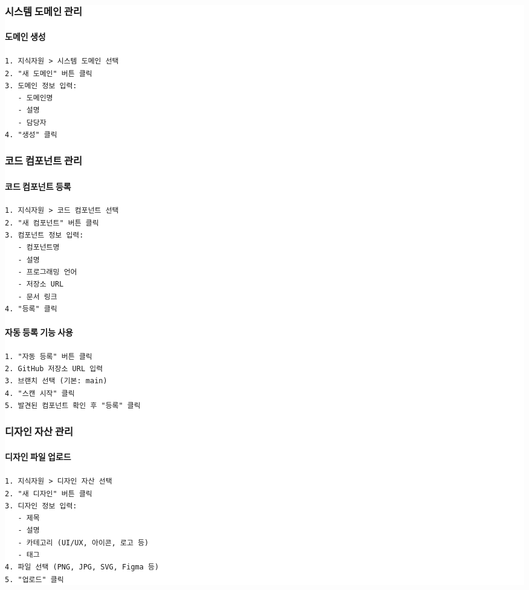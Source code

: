 ### 시스템 도메인 관리

#### 도메인 생성
```
1. 지식자원 > 시스템 도메인 선택
2. "새 도메인" 버튼 클릭
3. 도메인 정보 입력:
   - 도메인명
   - 설명
   - 담당자
4. "생성" 클릭
```

### 코드 컴포넌트 관리

#### 코드 컴포넌트 등록
```
1. 지식자원 > 코드 컴포넌트 선택
2. "새 컴포넌트" 버튼 클릭
3. 컴포넌트 정보 입력:
   - 컴포넌트명
   - 설명
   - 프로그래밍 언어
   - 저장소 URL
   - 문서 링크
4. "등록" 클릭
```

#### 자동 등록 기능 사용
```
1. "자동 등록" 버튼 클릭
2. GitHub 저장소 URL 입력
3. 브랜치 선택 (기본: main)
4. "스캔 시작" 클릭
5. 발견된 컴포넌트 확인 후 "등록" 클릭
```

### 디자인 자산 관리

#### 디자인 파일 업로드
```
1. 지식자원 > 디자인 자산 선택
2. "새 디자인" 버튼 클릭
3. 디자인 정보 입력:
   - 제목
   - 설명
   - 카테고리 (UI/UX, 아이콘, 로고 등)
   - 태그
4. 파일 선택 (PNG, JPG, SVG, Figma 등)
5. "업로드" 클릭
```
